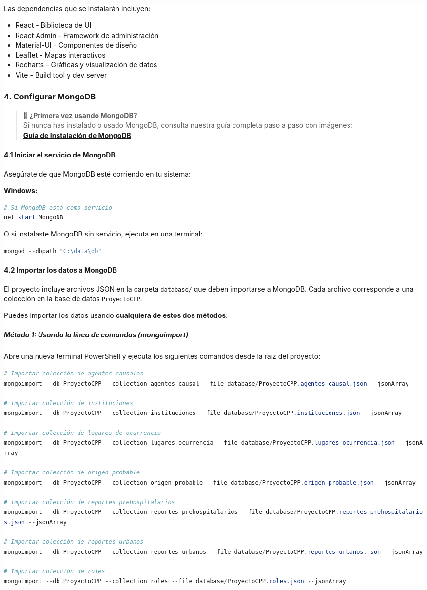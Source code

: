 Las dependencias que se instalarán incluyen:
- React - Biblioteca de UI
- React Admin - Framework de administración
- Material-UI - Componentes de diseño
- Leaflet - Mapas interactivos
- Recharts - Gráficas y visualización de datos
- Vite - Build tool y dev server

### 4. Configurar MongoDB

> **📘 ¿Primera vez usando MongoDB?**  
> Si nunca has instalado o usado MongoDB, consulta nuestra guía completa paso a paso con imágenes:  
> **[Guía de Instalación de MongoDB](docs/MONGODB_GUIDE.md)**

#### 4.1 Iniciar el servicio de MongoDB

Asegúrate de que MongoDB esté corriendo en tu sistema:

**Windows:**
```powershell
# Si MongoDB está como servicio
net start MongoDB
```

O si instalaste MongoDB sin servicio, ejecuta en una terminal:
```powershell
mongod --dbpath "C:\data\db"
```

#### 4.2 Importar los datos a MongoDB

El proyecto incluye archivos JSON en la carpeta `database/` que deben importarse a MongoDB. Cada archivo corresponde a una colección en la base de datos `ProyectoCPP`.

Puedes importar los datos usando **cualquiera de estos dos métodos**:

##### Método 1: Usando la línea de comandos (mongoimport)

Abre una nueva terminal PowerShell y ejecuta los siguientes comandos desde la raíz del proyecto:

```powershell
# Importar colección de agentes causales
mongoimport --db ProyectoCPP --collection agentes_causal --file database/ProyectoCPP.agentes_causal.json --jsonArray

# Importar colección de instituciones
mongoimport --db ProyectoCPP --collection instituciones --file database/ProyectoCPP.instituciones.json --jsonArray

# Importar colección de lugares de ocurrencia
mongoimport --db ProyectoCPP --collection lugares_ocurrencia --file database/ProyectoCPP.lugares_ocurrencia.json --jsonArray

# Importar colección de origen probable
mongoimport --db ProyectoCPP --collection origen_probable --file database/ProyectoCPP.origen_probable.json --jsonArray

# Importar colección de reportes prehospitalarios
mongoimport --db ProyectoCPP --collection reportes_prehospitalarios --file database/ProyectoCPP.reportes_prehospitalarios.json --jsonArray

# Importar colección de reportes urbanos
mongoimport --db ProyectoCPP --collection reportes_urbanos --file database/ProyectoCPP.reportes_urbanos.json --jsonArray

# Importar colección de roles
mongoimport --db ProyectoCPP --collection roles --file database/ProyectoCPP.roles.json --jsonArray

```